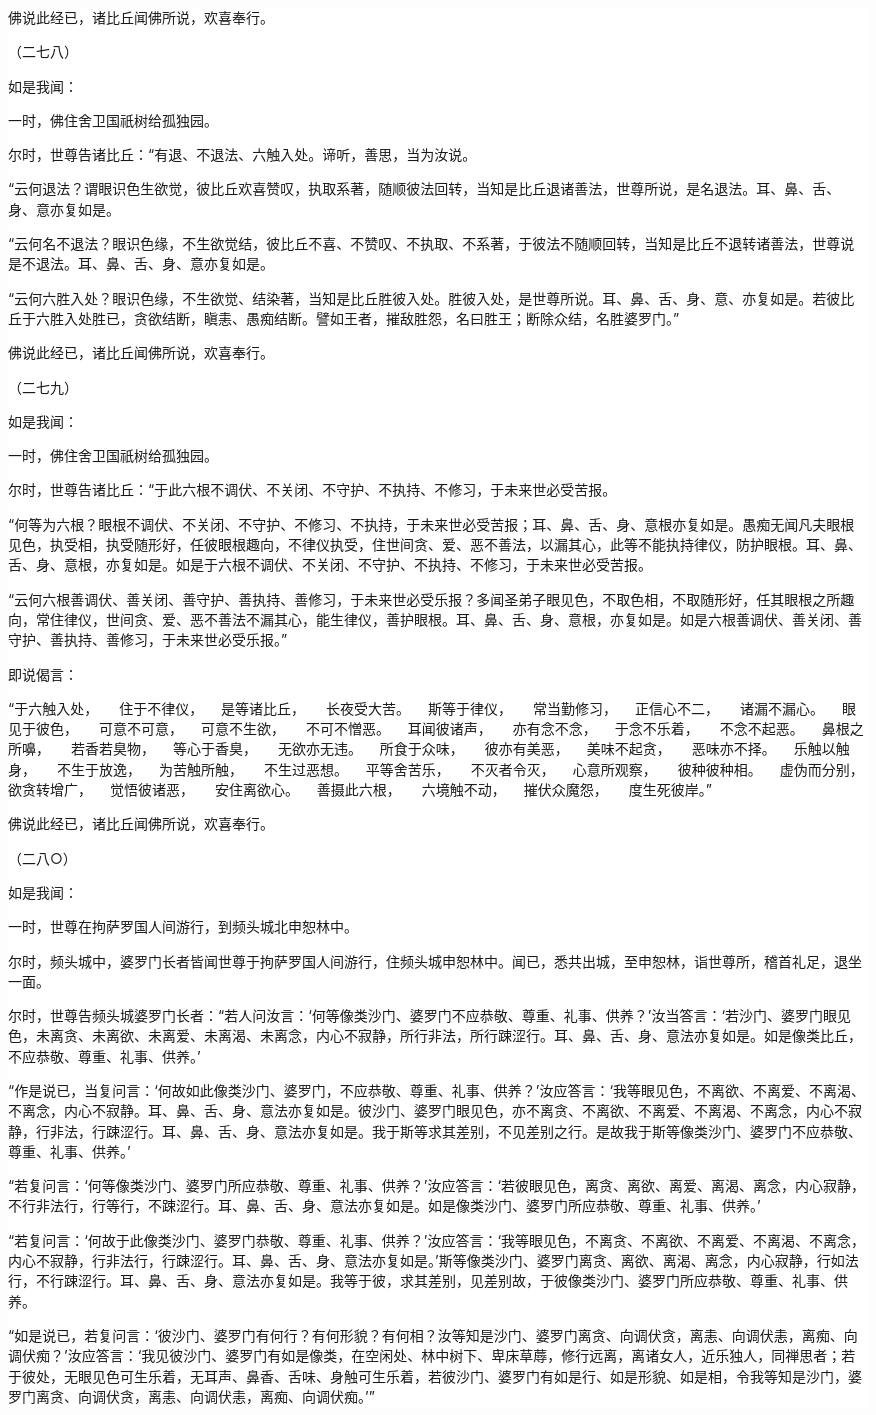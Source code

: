 佛说此经已，诸比丘闻佛所说，欢喜奉行。

（二七八）

如是我闻：

一时，佛住舍卫国祇树给孤独园。

尔时，世尊告诸比丘：“有退、不退法、六触入处。谛听，善思，当为汝说。

“云何退法？谓眼识色生欲觉，彼比丘欢喜赞叹，执取系著，随顺彼法回转，当知是比丘退诸善法，世尊所说，是名退法。耳、鼻、舌、身、意亦复如是。

“云何名不退法？眼识色缘，不生欲觉结，彼比丘不喜、不赞叹、不执取、不系著，于彼法不随顺回转，当知是比丘不退转诸善法，世尊说是不退法。耳、鼻、舌、身、意亦复如是。

“云何六胜入处？眼识色缘，不生欲觉、结染著，当知是比丘胜彼入处。胜彼入处，是世尊所说。耳、鼻、舌、身、意、亦复如是。若彼比丘于六胜入处胜已，贪欲结断，瞋恚、愚痴结断。譬如王者，摧敌胜怨，名曰胜王；断除众结，名胜婆罗门。”

佛说此经已，诸比丘闻佛所说，欢喜奉行。

（二七九）

如是我闻：

一时，佛住舍卫国祇树给孤独园。

尔时，世尊告诸比丘：“于此六根不调伏、不关闭、不守护、不执持、不修习，于未来世必受苦报。

“何等为六根？眼根不调伏、不关闭、不守护、不修习、不执持，于未来世必受苦报；耳、鼻、舌、身、意根亦复如是。愚痴无闻凡夫眼根见色，执受相，执受随形好，任彼眼根趣向，不律仪执受，住世间贪、爱、恶不善法，以漏其心，此等不能执持律仪，防护眼根。耳、鼻、舌、身、意根，亦复如是。如是于六根不调伏、不关闭、不守护、不执持、不修习，于未来世必受苦报。

“云何六根善调伏、善关闭、善守护、善执持、善修习，于未来世必受乐报？多闻圣弟子眼见色，不取色相，不取随形好，任其眼根之所趣向，常住律仪，世间贪、爱、恶不善法不漏其心，能生律仪，善护眼根。耳、鼻、舌、身、意根，亦复如是。如是六根善调伏、善关闭、善守护、善执持、善修习，于未来世必受乐报。”

即说偈言：

“于六触入处，　　住于不律仪， 　是等诸比丘，　　长夜受大苦。 　斯等于律仪，　　常当勤修习， 　正信心不二，　　诸漏不漏心。 　眼见于彼色，　　可意不可意， 　可意不生欲，　　不可不憎恶。 　耳闻彼诸声，　　亦有念不念， 　于念不乐着，　　不念不起恶。 　鼻根之所嚊，　　若香若臭物， 　等心于香臭，　　无欲亦无违。 　所食于众味，　　彼亦有美恶， 　美味不起贪，　　恶味亦不择。 　乐触以触身，　　不生于放逸， 　为苦触所触，　　不生过恶想。 　平等舍苦乐，　　不灭者令灭， 　心意所观察，　　彼种彼种相。 　虚伪而分别，　　欲贪转增广， 　觉悟彼诸恶，　　安住离欲心。 　善摄此六根，　　六境触不动， 　摧伏众魔怨，　　度生死彼岸。”

佛说此经已，诸比丘闻佛所说，欢喜奉行。

（二八○）

如是我闻：

一时，世尊在拘萨罗国人间游行，到频头城北申恕林中。

尔时，频头城中，婆罗门长者皆闻世尊于拘萨罗国人间游行，住频头城申恕林中。闻已，悉共出城，至申恕林，诣世尊所，稽首礼足，退坐一面。

尔时，世尊告频头城婆罗门长者：“若人问汝言：‘何等像类沙门、婆罗门不应恭敬、尊重、礼事、供养？’汝当答言：‘若沙门、婆罗门眼见色，未离贪、未离欲、未离爱、未离渴、未离念，内心不寂静，所行非法，所行踈涩行。耳、鼻、舌、身、意法亦复如是。如是像类比丘，不应恭敬、尊重、礼事、供养。’

“作是说已，当复问言：‘何故如此像类沙门、婆罗门，不应恭敬、尊重、礼事、供养？’汝应答言：‘我等眼见色，不离欲、不离爱、不离渴、不离念，内心不寂静。耳、鼻、舌、身、意法亦复如是。彼沙门、婆罗门眼见色，亦不离贪、不离欲、不离爱、不离渴、不离念，内心不寂静，行非法，行踈涩行。耳、鼻、舌、身、意法亦复如是。我于斯等求其差别，不见差别之行。是故我于斯等像类沙门、婆罗门不应恭敬、尊重、礼事、供养。’

“若复问言：‘何等像类沙门、婆罗门所应恭敬、尊重、礼事、供养？’汝应答言：‘若彼眼见色，离贪、离欲、离爱、离渴、离念，内心寂静，不行非法行，行等行，不踈涩行。耳、鼻、舌、身、意法亦复如是。如是像类沙门、婆罗门所应恭敬、尊重、礼事、供养。’

“若复问言：‘何故于此像类沙门、婆罗门恭敬、尊重、礼事、供养？’汝应答言：‘我等眼见色，不离贪、不离欲、不离爱、不离渴、不离念，内心不寂静，行非法行，行踈涩行。耳、鼻、舌、身、意法亦复如是。’斯等像类沙门、婆罗门离贪、离欲、离渴、离念，内心寂静，行如法行，不行踈涩行。耳、鼻、舌、身、意法亦复如是。我等于彼，求其差别，见差别故，于彼像类沙门、婆罗门所应恭敬、尊重、礼事、供养。

“如是说已，若复问言：‘彼沙门、婆罗门有何行？有何形貌？有何相？汝等知是沙门、婆罗门离贪、向调伏贪，离恚、向调伏恚，离痴、向调伏痴？’汝应答言：‘我见彼沙门、婆罗门有如是像类，在空闲处、林中树下、卑床草蓐，修行远离，离诸女人，近乐独人，同禅思者；若于彼处，无眼见色可生乐着，无耳声、鼻香、舌味、身触可生乐着，若彼沙门、婆罗门有如是行、如是形貌、如是相，令我等知是沙门，婆罗门离贪、向调伏贪，离恚、向调伏恚，离痴、向调伏痴。’”
